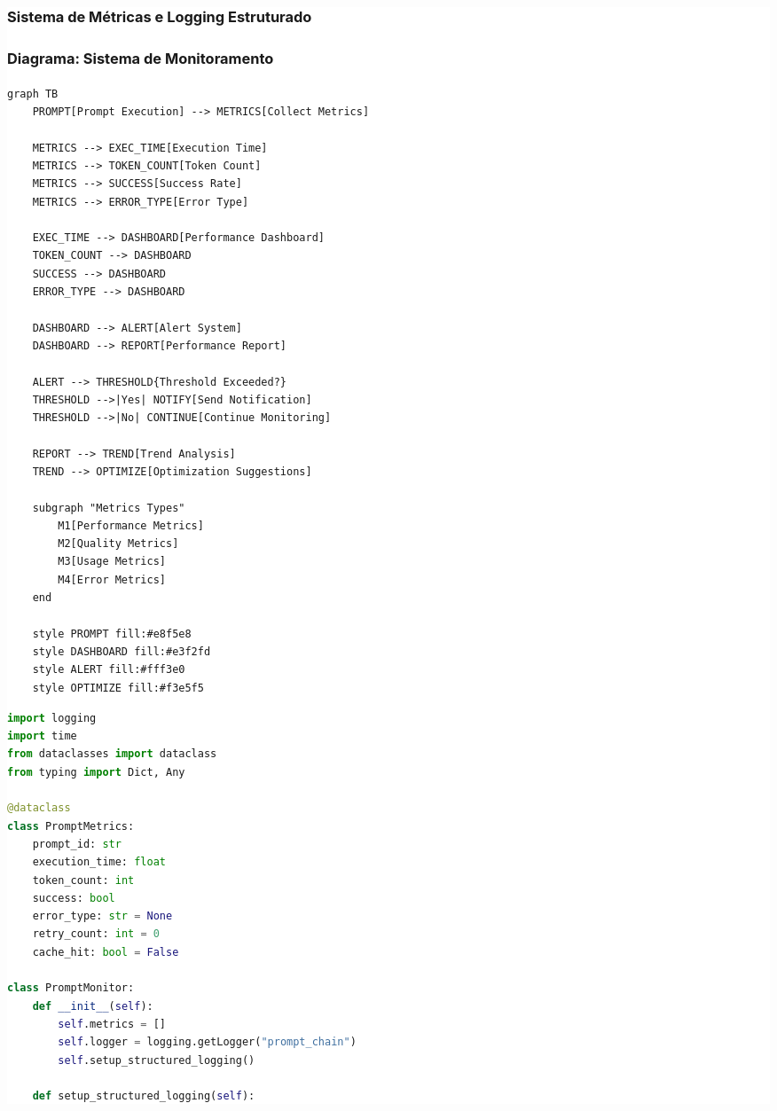 ### Sistema de Métricas e Logging Estruturado

### Diagrama: Sistema de Monitoramento

```mermaid
graph TB
    PROMPT[Prompt Execution] --> METRICS[Collect Metrics]
    
    METRICS --> EXEC_TIME[Execution Time]
    METRICS --> TOKEN_COUNT[Token Count]
    METRICS --> SUCCESS[Success Rate]
    METRICS --> ERROR_TYPE[Error Type]
    
    EXEC_TIME --> DASHBOARD[Performance Dashboard]
    TOKEN_COUNT --> DASHBOARD
    SUCCESS --> DASHBOARD
    ERROR_TYPE --> DASHBOARD
    
    DASHBOARD --> ALERT[Alert System]
    DASHBOARD --> REPORT[Performance Report]
    
    ALERT --> THRESHOLD{Threshold Exceeded?}
    THRESHOLD -->|Yes| NOTIFY[Send Notification]
    THRESHOLD -->|No| CONTINUE[Continue Monitoring]
    
    REPORT --> TREND[Trend Analysis]
    TREND --> OPTIMIZE[Optimization Suggestions]
    
    subgraph "Metrics Types"
        M1[Performance Metrics]
        M2[Quality Metrics]
        M3[Usage Metrics]
        M4[Error Metrics]
    end
    
    style PROMPT fill:#e8f5e8
    style DASHBOARD fill:#e3f2fd
    style ALERT fill:#fff3e0
    style OPTIMIZE fill:#f3e5f5
```

```python
import logging
import time
from dataclasses import dataclass
from typing import Dict, Any

@dataclass
class PromptMetrics:
    prompt_id: str
    execution_time: float
    token_count: int
    success: bool
    error_type: str = None
    retry_count: int = 0
    cache_hit: bool = False

class PromptMonitor:
    def __init__(self):
        self.metrics = []
        self.logger = logging.getLogger("prompt_chain")
        self.setup_structured_logging()
    
    def setup_structured_logging(self):
```